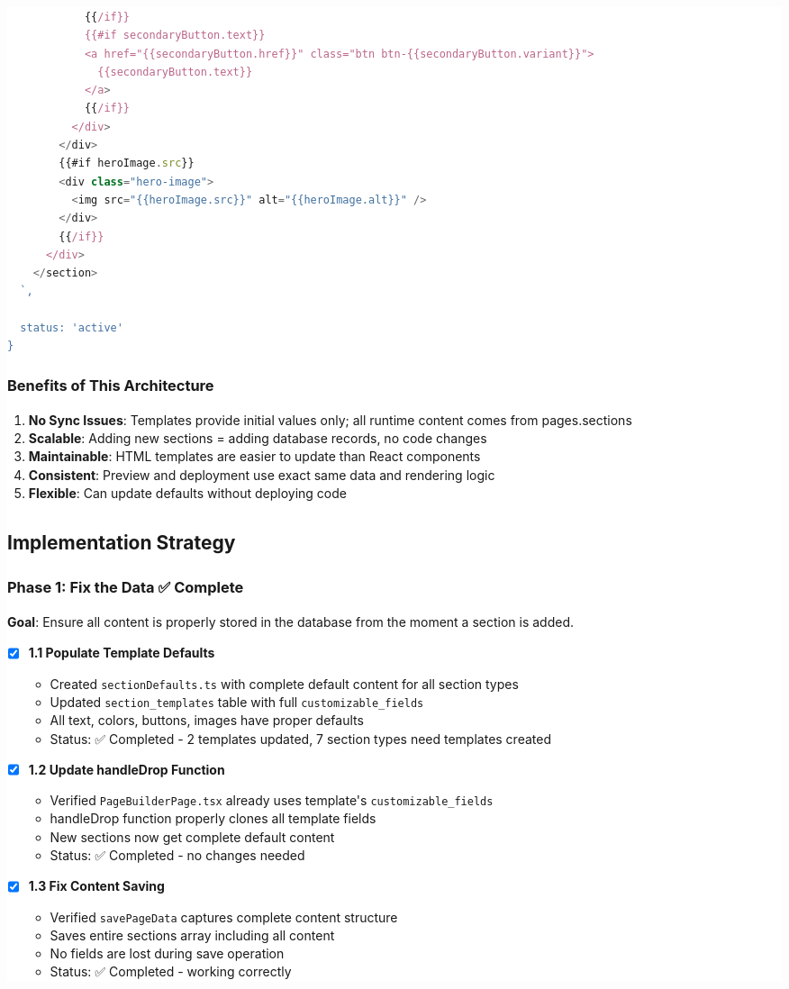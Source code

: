 ```javascript
            {{/if}}
            {{#if secondaryButton.text}}
            <a href="{{secondaryButton.href}}" class="btn btn-{{secondaryButton.variant}}">
              {{secondaryButton.text}}
            </a>
            {{/if}}
          </div>
        </div>
        {{#if heroImage.src}}
        <div class="hero-image">
          <img src="{{heroImage.src}}" alt="{{heroImage.alt}}" />
        </div>
        {{/if}}
      </div>
    </section>
  `,
  
  status: 'active'
}
```

### Benefits of This Architecture

1. **No Sync Issues**: Templates provide initial values only; all runtime content comes from pages.sections
2. **Scalable**: Adding new sections = adding database records, no code changes
3. **Maintainable**: HTML templates are easier to update than React components
4. **Consistent**: Preview and deployment use exact same data and rendering logic
5. **Flexible**: Can update defaults without deploying code

## Implementation Strategy

### Phase 1: Fix the Data ✅ Complete

**Goal**: Ensure all content is properly stored in the database from the moment a section is added.

- [x] **1.1 Populate Template Defaults**
  - Created `sectionDefaults.ts` with complete default content for all section types
  - Updated `section_templates` table with full `customizable_fields` 
  - All text, colors, buttons, images have proper defaults
  - Status: ✅ Completed - 2 templates updated, 7 section types need templates created

- [x] **1.2 Update handleDrop Function**
  - Verified `PageBuilderPage.tsx` already uses template's `customizable_fields`
  - handleDrop function properly clones all template fields
  - New sections now get complete default content
  - Status: ✅ Completed - no changes needed

- [x] **1.3 Fix Content Saving**
  - Verified `savePageData` captures complete content structure
  - Saves entire sections array including all content
  - No fields are lost during save operation
  - Status: ✅ Completed - working correctly
